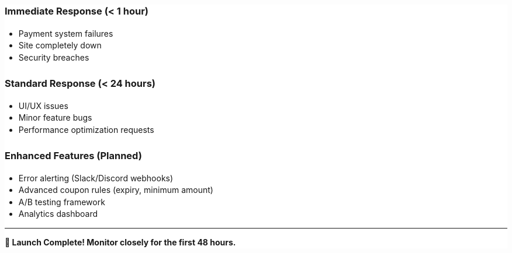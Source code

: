 ### Immediate Response (< 1 hour)
- Payment system failures
- Site completely down
- Security breaches

### Standard Response (< 24 hours)
- UI/UX issues
- Minor feature bugs
- Performance optimization requests

### Enhanced Features (Planned)
- Error alerting (Slack/Discord webhooks)
- Advanced coupon rules (expiry, minimum amount)
- A/B testing framework
- Analytics dashboard

---

**🏁 Launch Complete! Monitor closely for the first 48 hours.**